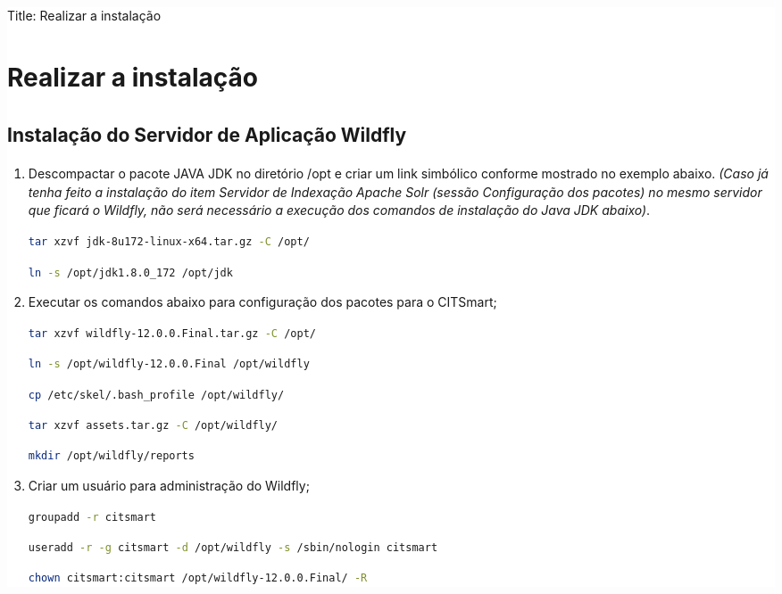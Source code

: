 Title: Realizar a instalação

# Realizar a instalação

Instalação do Servidor de Aplicação Wildfly
-------------------------------------------

1. Descompactar o pacote JAVA JDK no diretório /opt e criar um link
simbólico conforme mostrado no exemplo abaixo. *(Caso já tenha feito a
instalação do item Servidor de Indexação Apache Solr (sessão Configuração dos
pacotes) no mesmo servidor que ficará o Wildfly, não será necessário a execução
dos comandos de instalação do Java JDK abaixo)*.

    ```sh
    tar xzvf jdk-8u172-linux-x64.tar.gz -C /opt/
    ```
    
    ```sh
    ln -s /opt/jdk1.8.0_172 /opt/jdk
    ```
    
2. Executar os comandos abaixo para configuração dos pacotes para o CITSmart;
    
    ```sh
    tar xzvf wildfly-12.0.0.Final.tar.gz -C /opt/ 
    ```
    
    ```sh
    ln -s /opt/wildfly-12.0.0.Final /opt/wildfly 
    ```
    
    ```sh
    cp /etc/skel/.bash_profile /opt/wildfly/
    ```
    
    ```sh
    tar xzvf assets.tar.gz -C /opt/wildfly/
    ```
    
    ```sh
    mkdir /opt/wildfly/reports
    ```
    
3. Criar um usuário para administração do Wildfly;

    ```sh
    groupadd -r citsmart
    ```

    ```sh
    useradd -r -g citsmart -d /opt/wildfly -s /sbin/nologin citsmart
    ```

    ```sh
    chown citsmart:citsmart /opt/wildfly-12.0.0.Final/ -R
    ```
